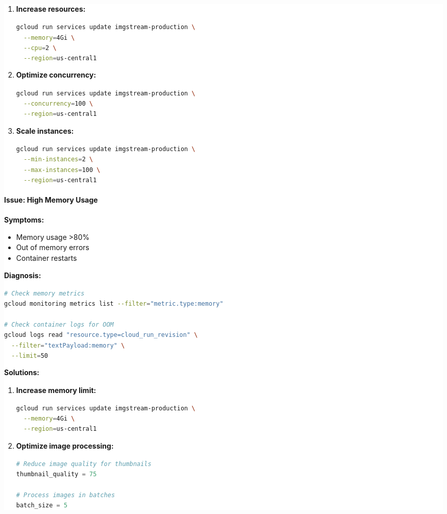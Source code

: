 1. **Increase resources:**
   ```bash
   gcloud run services update imgstream-production \
     --memory=4Gi \
     --cpu=2 \
     --region=us-central1
   ```

2. **Optimize concurrency:**
   ```bash
   gcloud run services update imgstream-production \
     --concurrency=100 \
     --region=us-central1
   ```

3. **Scale instances:**
   ```bash
   gcloud run services update imgstream-production \
     --min-instances=2 \
     --max-instances=100 \
     --region=us-central1
   ```

#### Issue: High Memory Usage

**Symptoms:**
- Memory usage >80%
- Out of memory errors
- Container restarts

**Diagnosis:**
```bash
# Check memory metrics
gcloud monitoring metrics list --filter="metric.type:memory"

# Check container logs for OOM
gcloud logs read "resource.type=cloud_run_revision" \
  --filter="textPayload:memory" \
  --limit=50
```

**Solutions:**

1. **Increase memory limit:**
   ```bash
   gcloud run services update imgstream-production \
     --memory=4Gi \
     --region=us-central1
   ```

2. **Optimize image processing:**
   ```python
   # Reduce image quality for thumbnails
   thumbnail_quality = 75
   
   # Process images in batches
   batch_size = 5
   ```
